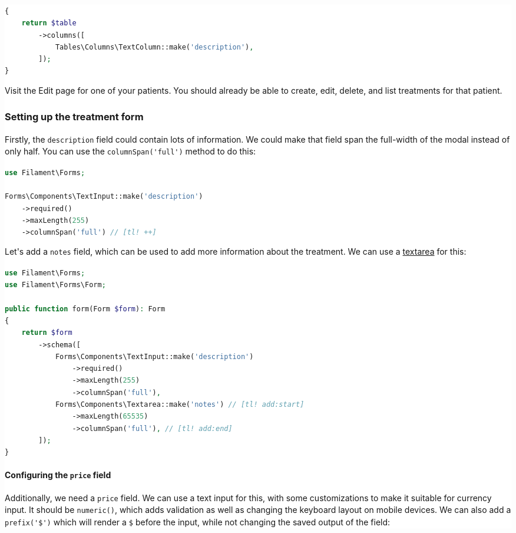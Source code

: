```php
{
    return $table
        ->columns([
            Tables\Columns\TextColumn::make('description'),
        ]);
}
```

Visit the Edit page for one of your patients. You should already be able to create, edit, delete, and list treatments for that patient.

### Setting up the treatment form

Firstly, the `description` field could contain lots of information. We could make that field span the full-width of the modal instead of only half. You can use the `columnSpan('full')` method to do this:

```php
use Filament\Forms;

Forms\Components\TextInput::make('description')
    ->required()
    ->maxLength(255)
    ->columnSpan('full') // [tl! ++]
```

Let's add a `notes` field, which can be used to add more information about the treatment. We can use a [textarea](../forms/fields/textarea) for this:

```php
use Filament\Forms;
use Filament\Forms\Form;

public function form(Form $form): Form
{
    return $form
        ->schema([
            Forms\Components\TextInput::make('description')
                ->required()
                ->maxLength(255)
                ->columnSpan('full'),
            Forms\Components\Textarea::make('notes') // [tl! add:start]
                ->maxLength(65535)
                ->columnSpan('full'), // [tl! add:end]
        ]);
}
```

#### Configuring the `price` field

Additionally, we need a `price` field. We can use a text input for this, with some customizations to make it suitable for currency input. It should be `numeric()`, which adds validation as well as changing the keyboard layout on mobile devices. We can also add a `prefix('$')` which will render a `$` before the input, while not changing the saved output of the field:
